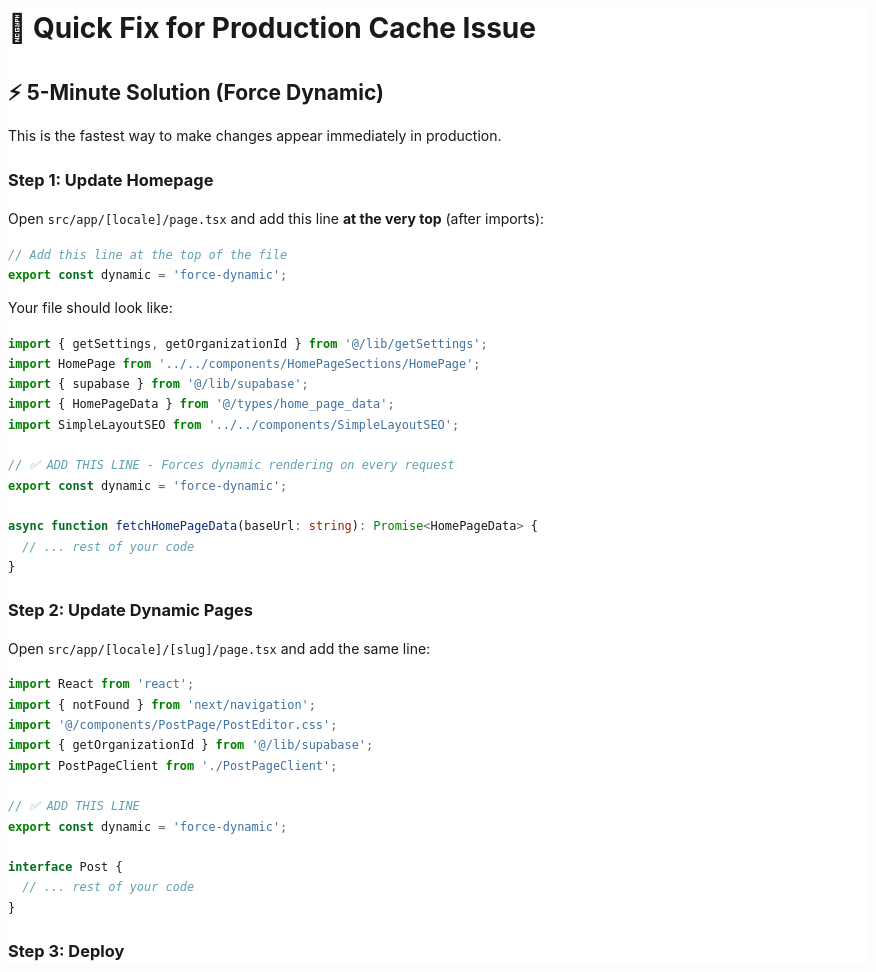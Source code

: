 # 🚀 Quick Fix for Production Cache Issue

## ⚡ **5-Minute Solution (Force Dynamic)**

This is the fastest way to make changes appear immediately in production.

### **Step 1: Update Homepage**

Open `src/app/[locale]/page.tsx` and add this line **at the very top** (after imports):

```typescript
// Add this line at the top of the file
export const dynamic = 'force-dynamic';
```

Your file should look like:

```typescript
import { getSettings, getOrganizationId } from '@/lib/getSettings';
import HomePage from '../../components/HomePageSections/HomePage';
import { supabase } from '@/lib/supabase';
import { HomePageData } from '@/types/home_page_data';
import SimpleLayoutSEO from '../../components/SimpleLayoutSEO';

// ✅ ADD THIS LINE - Forces dynamic rendering on every request
export const dynamic = 'force-dynamic';

async function fetchHomePageData(baseUrl: string): Promise<HomePageData> {
  // ... rest of your code
}
```

### **Step 2: Update Dynamic Pages**

Open `src/app/[locale]/[slug]/page.tsx` and add the same line:

```typescript
import React from 'react';
import { notFound } from 'next/navigation';
import '@/components/PostPage/PostEditor.css';
import { getOrganizationId } from '@/lib/supabase';
import PostPageClient from './PostPageClient';

// ✅ ADD THIS LINE
export const dynamic = 'force-dynamic';

interface Post {
  // ... rest of your code
}
```

### **Step 3: Deploy**
